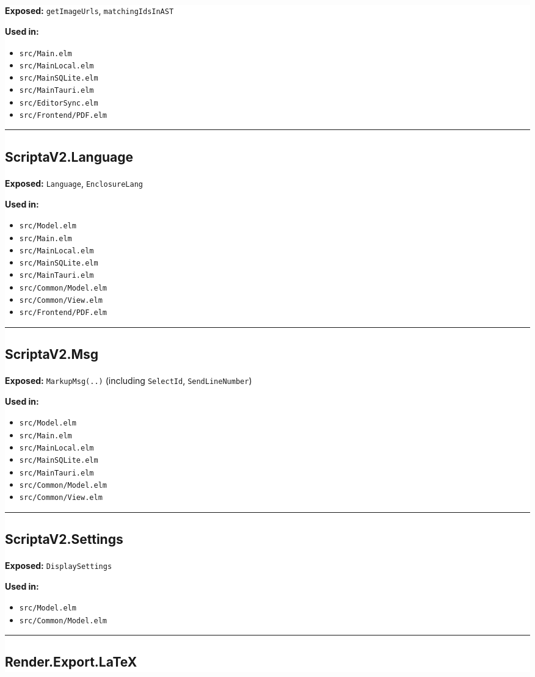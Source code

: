 **Exposed:** `getImageUrls`, `matchingIdsInAST`

**Used in:**
- `src/Main.elm`
- `src/MainLocal.elm`
- `src/MainSQLite.elm`
- `src/MainTauri.elm`
- `src/EditorSync.elm`
- `src/Frontend/PDF.elm`

---

## ScriptaV2.Language

**Exposed:** `Language`, `EnclosureLang`

**Used in:**
- `src/Model.elm`
- `src/Main.elm`
- `src/MainLocal.elm`
- `src/MainSQLite.elm`
- `src/MainTauri.elm`
- `src/Common/Model.elm`
- `src/Common/View.elm`
- `src/Frontend/PDF.elm`

---

## ScriptaV2.Msg

**Exposed:** `MarkupMsg(..)` (including `SelectId`, `SendLineNumber`)

**Used in:**
- `src/Model.elm`
- `src/Main.elm`
- `src/MainLocal.elm`
- `src/MainSQLite.elm`
- `src/MainTauri.elm`
- `src/Common/Model.elm`
- `src/Common/View.elm`

---

## ScriptaV2.Settings

**Exposed:** `DisplaySettings`

**Used in:**
- `src/Model.elm`
- `src/Common/Model.elm`

---

## Render.Export.LaTeX
